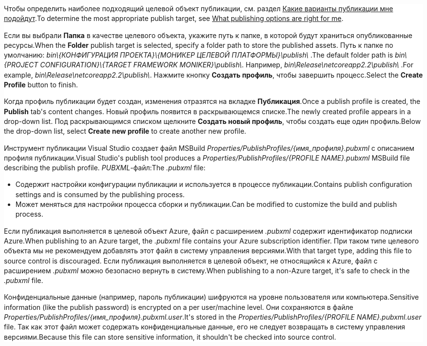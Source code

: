<span data-ttu-id="bfe4b-176">Чтобы определить наиболее подходящий целевой объект публикации, см. раздел [Какие варианты публикации мне подойдут](/visualstudio/ide/not-in-toc/web-publish-options).</span><span class="sxs-lookup"><span data-stu-id="bfe4b-176">To determine the most appropriate publish target, see [What publishing options are right for me](/visualstudio/ide/not-in-toc/web-publish-options).</span></span>

<span data-ttu-id="bfe4b-177">Если вы выбрали **Папка** в качестве целевого объекта, укажите путь к папке, в которой будут храниться опубликованные ресурсы.</span><span class="sxs-lookup"><span data-stu-id="bfe4b-177">When the **Folder** publish target is selected, specify a folder path to store the published assets.</span></span> <span data-ttu-id="bfe4b-178">Путь к папке по умолчанию: *bin\\{КОНФИГУРАЦИЯ ПРОЕКТА}\\{МОНИКЕР ЦЕЛЕВОЙ ПЛАТФОРМЫ}\publish\\* .</span><span class="sxs-lookup"><span data-stu-id="bfe4b-178">The default folder path is *bin\\{PROJECT CONFIGURATION}\\{TARGET FRAMEWORK MONIKER}\publish\\*.</span></span> <span data-ttu-id="bfe4b-179">Например, *bin\Release\netcoreapp2.2\publish\\* .</span><span class="sxs-lookup"><span data-stu-id="bfe4b-179">For example, *bin\Release\netcoreapp2.2\publish\\*.</span></span> <span data-ttu-id="bfe4b-180">Нажмите кнопку **Создать профиль**, чтобы завершить процесс.</span><span class="sxs-lookup"><span data-stu-id="bfe4b-180">Select the **Create Profile** button to finish.</span></span>

<span data-ttu-id="bfe4b-181">Когда профиль публикации будет создан, изменения отразятся на вкладке **Публикация**.</span><span class="sxs-lookup"><span data-stu-id="bfe4b-181">Once a publish profile is created, the **Publish** tab's content changes.</span></span> <span data-ttu-id="bfe4b-182">Новый профиль появится в раскрывающемся списке.</span><span class="sxs-lookup"><span data-stu-id="bfe4b-182">The newly created profile appears in a drop-down list.</span></span> <span data-ttu-id="bfe4b-183">Под раскрывающимся списком щелкните **Создать новый профиль**, чтобы создать еще один профиль.</span><span class="sxs-lookup"><span data-stu-id="bfe4b-183">Below the drop-down list, select **Create new profile** to create another new profile.</span></span>

<span data-ttu-id="bfe4b-184">Инструмент публикации Visual Studio создает файл MSBuild *Properties/PublishProfiles/{имя_профиля}.pubxml* с описанием профиля публикации.</span><span class="sxs-lookup"><span data-stu-id="bfe4b-184">Visual Studio's publish tool produces a *Properties/PublishProfiles/{PROFILE NAME}.pubxml* MSBuild file describing the publish profile.</span></span> <span data-ttu-id="bfe4b-185">*PUBXML*-файл:</span><span class="sxs-lookup"><span data-stu-id="bfe4b-185">The *.pubxml* file:</span></span>

* <span data-ttu-id="bfe4b-186">Содержит настройки конфигурации публикации и используется в процессе публикации.</span><span class="sxs-lookup"><span data-stu-id="bfe4b-186">Contains publish configuration settings and is consumed by the publishing process.</span></span>
* <span data-ttu-id="bfe4b-187">Может меняться для настройки процесса сборки и публикации.</span><span class="sxs-lookup"><span data-stu-id="bfe4b-187">Can be modified to customize the build and publish process.</span></span>

<span data-ttu-id="bfe4b-188">Если публикация выполняется в целевой объект Azure, файл с расширением *.pubxml* содержит идентификатор подписки Azure.</span><span class="sxs-lookup"><span data-stu-id="bfe4b-188">When publishing to an Azure target, the *.pubxml* file contains your Azure subscription identifier.</span></span> <span data-ttu-id="bfe4b-189">При таком типе целевого объекта мы не рекомендуем добавлять этот файл в систему управления версиями.</span><span class="sxs-lookup"><span data-stu-id="bfe4b-189">With that target type, adding this file to source control is discouraged.</span></span> <span data-ttu-id="bfe4b-190">Если публикация выполняется в целевой объект, не относящийся к Azure, файл с расширением *.pubxml* можно безопасно вернуть в систему.</span><span class="sxs-lookup"><span data-stu-id="bfe4b-190">When publishing to a non-Azure target, it's safe to check in the *.pubxml* file.</span></span>

<span data-ttu-id="bfe4b-191">Конфиденциальные данные (например, пароль публикации) шифруются на уровне пользователя или компьютера.</span><span class="sxs-lookup"><span data-stu-id="bfe4b-191">Sensitive information (like the publish password) is encrypted on a per user/machine level.</span></span> <span data-ttu-id="bfe4b-192">Они сохраняются в файле *Properties/PublishProfiles/{имя_профиля}.pubxml.user*.</span><span class="sxs-lookup"><span data-stu-id="bfe4b-192">It's stored in the *Properties/PublishProfiles/{PROFILE NAME}.pubxml.user* file.</span></span> <span data-ttu-id="bfe4b-193">Так как этот файл может содержать конфиденциальные данные, его не следует возвращать в систему управления версиями.</span><span class="sxs-lookup"><span data-stu-id="bfe4b-193">Because this file can store sensitive information, it shouldn't be checked into source control.</span></span>
